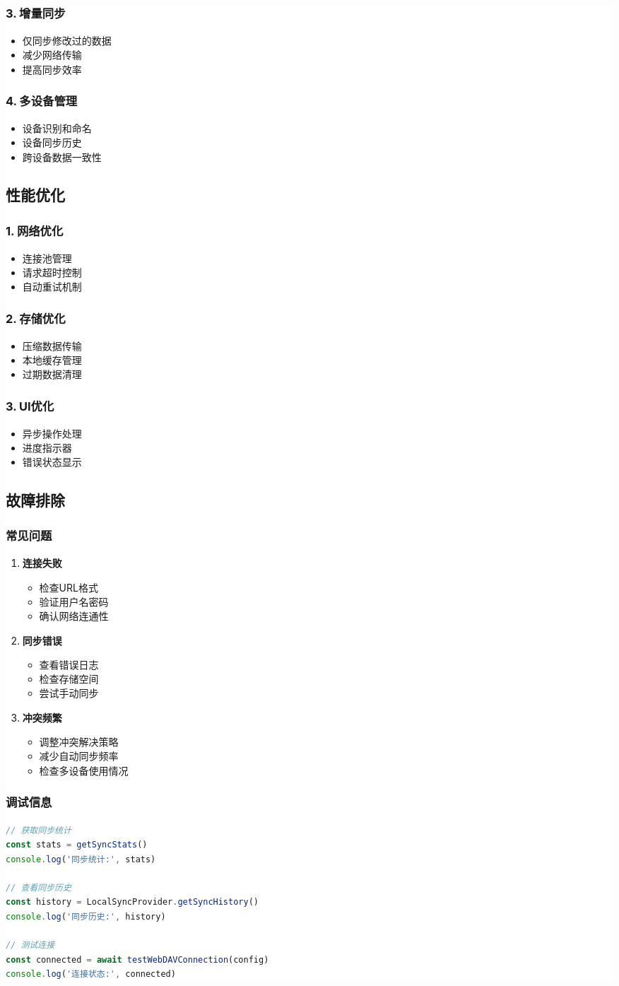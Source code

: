 ### 3. 增量同步
- 仅同步修改过的数据
- 减少网络传输
- 提高同步效率

### 4. 多设备管理
- 设备识别和命名
- 设备同步历史
- 跨设备数据一致性

## 性能优化

### 1. 网络优化
- 连接池管理
- 请求超时控制
- 自动重试机制

### 2. 存储优化
- 压缩数据传输
- 本地缓存管理
- 过期数据清理

### 3. UI优化
- 异步操作处理
- 进度指示器
- 错误状态显示

## 故障排除

### 常见问题

1. **连接失败**
   - 检查URL格式
   - 验证用户名密码
   - 确认网络连通性

2. **同步错误**
   - 查看错误日志
   - 检查存储空间
   - 尝试手动同步

3. **冲突频繁**
   - 调整冲突解决策略
   - 减少自动同步频率
   - 检查多设备使用情况

### 调试信息

```typescript
// 获取同步统计
const stats = getSyncStats()
console.log('同步统计:', stats)

// 查看同步历史
const history = LocalSyncProvider.getSyncHistory()
console.log('同步历史:', history)

// 测试连接
const connected = await testWebDAVConnection(config)
console.log('连接状态:', connected)
```
